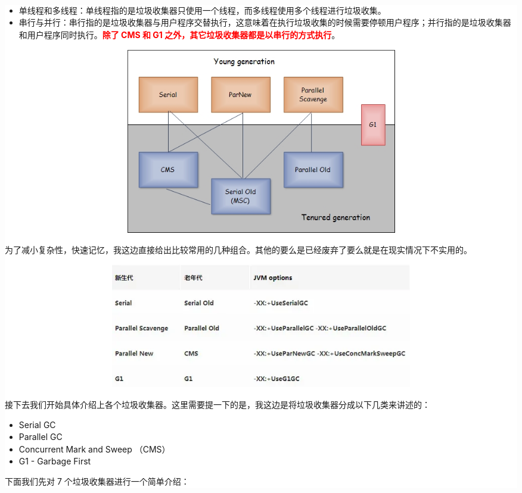 - 单线程和多线程：单线程指的是垃圾收集器只使用一个线程，而多线程使用多个线程进行垃圾收集。
- 串行与并行：串行指的是垃圾收集器与用户程序交替执行，这意味着在执行垃圾收集的时候需要停顿用户程序；并行指的是垃圾收集器和用户程序同时执行。**<font color="red">除了 CMS 和 G1 之外，其它垃圾收集器都是以串行的方式执行</font>**。

<div align="center">
    <img src="JVM垃圾回收机制_static//13.png" width="450"/>
</div>

为了减小复杂性，快速记忆，我这边直接给出比较常用的几种组合。其他的要么是已经废弃了要么就是在现实情况下不实用的。

<div align="center">
    <img src="JVM垃圾回收机制_static//14.png" width="500"/>
</div>

接下去我们开始具体介绍上各个垃圾收集器。这里需要提一下的是，我这边是将垃圾收集器分成以下几类来讲述的：

- Serial GC
- Parallel GC
- Concurrent Mark and Sweep （CMS）
- G1 - Garbage First

下面我们先对 7 个垃圾收集器进行一个简单介绍：
